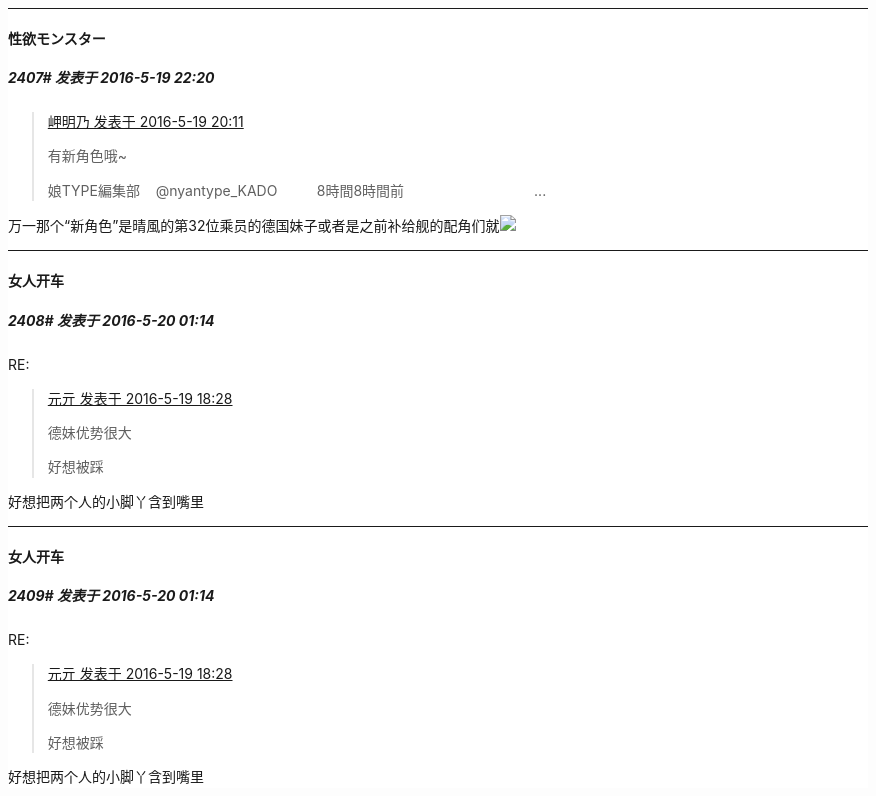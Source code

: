 
-----

####  性欲モンスター  
##### 2407#       发表于 2016-5-19 22:20



<blockquote><a href="httphttps://bbs.saraba1st.com/2b/forum.php?mod=redirect&amp;goto=findpost&amp;pid=32473886&amp;ptid=1148786" target="_blank">岬明乃 发表于 2016-5-19 20:11</a>

有新角色哦~

娘TYPE編集部    ‏@nyantype_KADO          8時間8時間前                                 ...</blockquote>
万一那个“新角色”是晴風的第32位乘员的德国妹子或者是之前补给舰的配角们就<img src="https://static.saraba1st.com/image/smiley/nq/001.gif" referrerpolicy="no-referrer">







-----

####  女人开车  
##### 2408#       发表于 2016-5-20 01:14

RE:


<blockquote><a href="httphttps://bbs.saraba1st.com/2b/forum.php?mod=redirect&amp;goto=findpost&amp;pid=32473105&amp;ptid=1148786" target="_blank">元亓 发表于 2016-5-19 18:28</a>

德妹优势很大

好想被踩</blockquote>
好想把两个人的小脚丫含到嘴里







-----

####  女人开车  
##### 2409#       发表于 2016-5-20 01:14

RE:


<blockquote><a href="httphttps://bbs.saraba1st.com/2b/forum.php?mod=redirect&amp;goto=findpost&amp;pid=32473105&amp;ptid=1148786" target="_blank">元亓 发表于 2016-5-19 18:28</a>

德妹优势很大

好想被踩</blockquote>
好想把两个人的小脚丫含到嘴里





